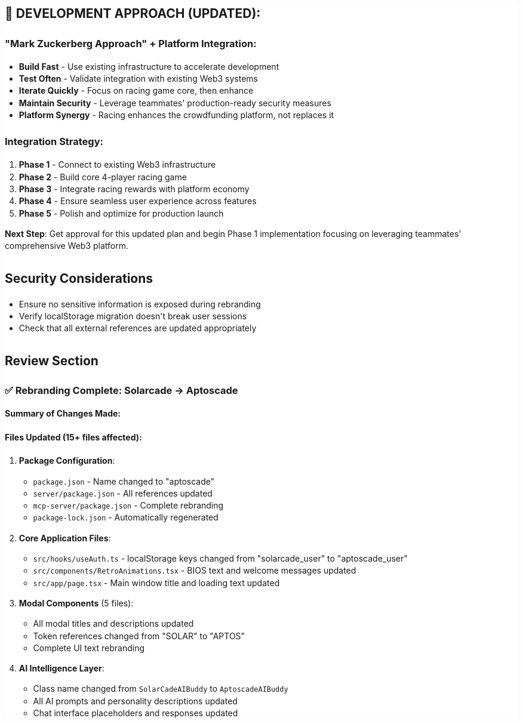 
## 🎯 DEVELOPMENT APPROACH (UPDATED):

### **"Mark Zuckerberg Approach" + Platform Integration:**
- **Build Fast** - Use existing infrastructure to accelerate development
- **Test Often** - Validate integration with existing Web3 systems
- **Iterate Quickly** - Focus on racing game core, then enhance
- **Maintain Security** - Leverage teammates' production-ready security measures
- **Platform Synergy** - Racing enhances the crowdfunding platform, not replaces it

### **Integration Strategy:**
1. **Phase 1** - Connect to existing Web3 infrastructure
2. **Phase 2** - Build core 4-player racing game
3. **Phase 3** - Integrate racing rewards with platform economy
4. **Phase 4** - Ensure seamless user experience across features
5. **Phase 5** - Polish and optimize for production launch

**Next Step**: Get approval for this updated plan and begin Phase 1 implementation focusing on leveraging teammates' comprehensive Web3 platform.

## Security Considerations
- Ensure no sensitive information is exposed during rebranding
- Verify localStorage migration doesn't break user sessions
- Check that all external references are updated appropriately

## Review Section

### ✅ Rebranding Complete: Solarcade → Aptoscade

**Summary of Changes Made:**

#### Files Updated (15+ files affected):
1. **Package Configuration**: 
   - `package.json` - Name changed to "aptoscade"
   - `server/package.json` - All references updated
   - `mcp-server/package.json` - Complete rebranding
   - `package-lock.json` - Automatically regenerated

2. **Core Application Files**:
   - `src/hooks/useAuth.ts` - localStorage keys changed from "solarcade_user" to "aptoscade_user"
   - `src/components/RetroAnimations.tsx` - BIOS text and welcome messages updated
   - `src/app/page.tsx` - Main window title and loading text updated

3. **Modal Components** (5 files):
   - All modal titles and descriptions updated
   - Token references changed from "SOLAR" to "APTOS"
   - Complete UI text rebranding

4. **AI Intelligence Layer**:
   - Class name changed from `SolarCadeAIBuddy` to `AptoscadeAIBuddy`
   - All AI prompts and personality descriptions updated
   - Chat interface placeholders and responses updated
